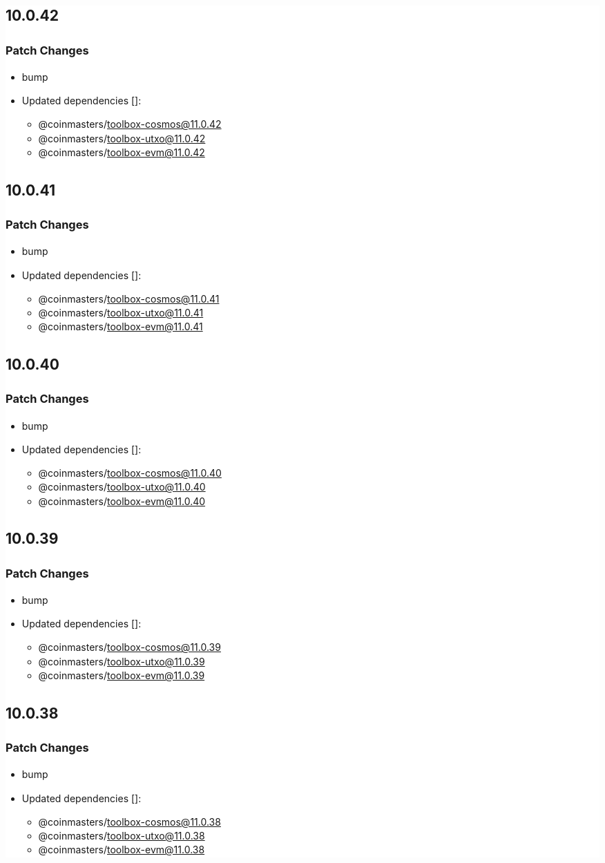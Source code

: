 ## 10.0.42

### Patch Changes

- bump

- Updated dependencies []:
  - @coinmasters/toolbox-cosmos@11.0.42
  - @coinmasters/toolbox-utxo@11.0.42
  - @coinmasters/toolbox-evm@11.0.42

## 10.0.41

### Patch Changes

- bump

- Updated dependencies []:
  - @coinmasters/toolbox-cosmos@11.0.41
  - @coinmasters/toolbox-utxo@11.0.41
  - @coinmasters/toolbox-evm@11.0.41

## 10.0.40

### Patch Changes

- bump

- Updated dependencies []:
  - @coinmasters/toolbox-cosmos@11.0.40
  - @coinmasters/toolbox-utxo@11.0.40
  - @coinmasters/toolbox-evm@11.0.40

## 10.0.39

### Patch Changes

- bump

- Updated dependencies []:
  - @coinmasters/toolbox-cosmos@11.0.39
  - @coinmasters/toolbox-utxo@11.0.39
  - @coinmasters/toolbox-evm@11.0.39

## 10.0.38

### Patch Changes

- bump

- Updated dependencies []:
  - @coinmasters/toolbox-cosmos@11.0.38
  - @coinmasters/toolbox-utxo@11.0.38
  - @coinmasters/toolbox-evm@11.0.38
